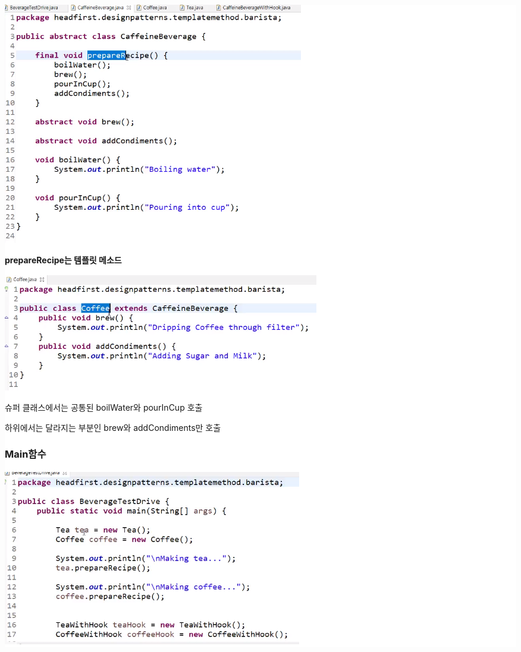 ![Untitled](final/Untitled%2025.png)

**prepareRecipe는 템플릿 메소드**

![Untitled](final/Untitled%2026.png)

슈퍼 클래스에서는 공통된 boilWater와 pourInCup 호출

하위에서는 달라지는 부분인 brew와 addCondiments만 호출

### Main함수

![Untitled](final/Untitled%2027.png)
